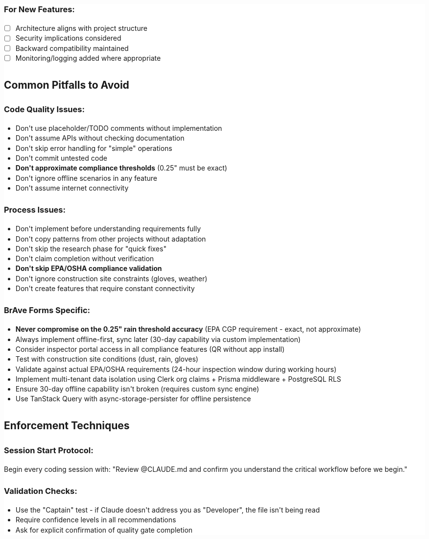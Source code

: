 ### For New Features:
- [ ] Architecture aligns with project structure
- [ ] Security implications considered
- [ ] Backward compatibility maintained
- [ ] Monitoring/logging added where appropriate

## Common Pitfalls to Avoid

### Code Quality Issues:
- Don't use placeholder/TODO comments without implementation
- Don't assume APIs without checking documentation
- Don't skip error handling for "simple" operations
- Don't commit untested code
- **Don't approximate compliance thresholds** (0.25" must be exact)
- Don't ignore offline scenarios in any feature
- Don't assume internet connectivity

### Process Issues:
- Don't implement before understanding requirements fully
- Don't copy patterns from other projects without adaptation
- Don't skip the research phase for "quick fixes"
- Don't claim completion without verification
- **Don't skip EPA/OSHA compliance validation**
- Don't ignore construction site constraints (gloves, weather)
- Don't create features that require constant connectivity

### BrAve Forms Specific:
- **Never compromise on the 0.25" rain threshold accuracy** (EPA CGP requirement - exact, not approximate)
- Always implement offline-first, sync later (30-day capability via custom implementation)
- Consider inspector portal access in all compliance features (QR without app install)
- Test with construction site conditions (dust, rain, gloves)
- Validate against actual EPA/OSHA requirements (24-hour inspection window during working hours)
- Implement multi-tenant data isolation using Clerk org claims + Prisma middleware + PostgreSQL RLS
- Ensure 30-day offline capability isn't broken (requires custom sync engine)
- Use TanStack Query with async-storage-persister for offline persistence

## Enforcement Techniques

### Session Start Protocol:
Begin every coding session with: "Review @CLAUDE.md and confirm you understand the critical workflow before we begin."

### Validation Checks:
- Use the "Captain" test - if Claude doesn't address you as "Developer", the file isn't being read
- Require confidence levels in all recommendations
- Ask for explicit confirmation of quality gate completion
